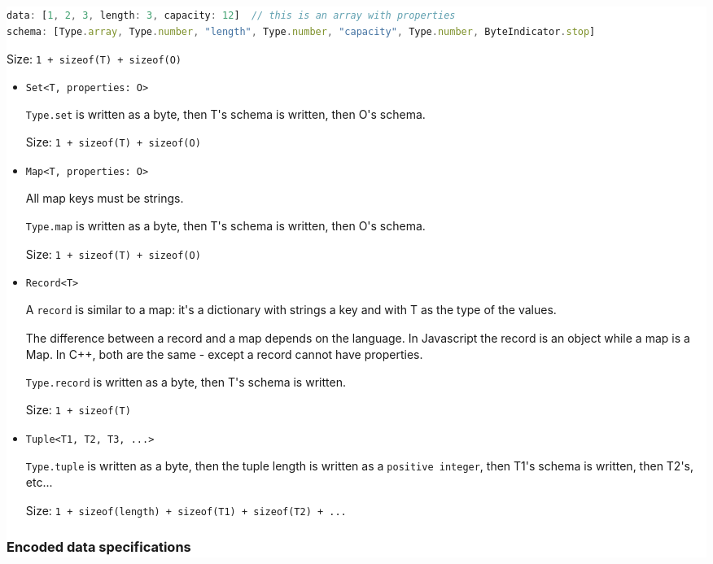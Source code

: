   ```ts
  data: [1, 2, 3, length: 3, capacity: 12]  // this is an array with properties
  schema: [Type.array, Type.number, "length", Type.number, "capacity", Type.number, ByteIndicator.stop]
  ```

  Size: `1 + sizeof(T) + sizeof(O)`

- `Set<T, properties: O>`

  `Type.set` is written as a byte, then T's schema is written, then O's schema.

  Size: `1 + sizeof(T) + sizeof(O)`

- `Map<T, properties: O>`

  All map keys must be strings.

  `Type.map` is written as a byte, then T's schema is written, then O's schema.

  Size: `1 + sizeof(T) + sizeof(O)`

- `Record<T>`

  A `record` is similar to a map: it's a dictionary with strings a key and with T as the type of the values.

  The difference between a record and a map depends on the language. In Javascript the record is an object while a map is a Map. In C++, both are the same - except a record cannot have properties.

  `Type.record` is written as a byte, then T's schema is written.

  Size: `1 + sizeof(T)`

- `Tuple<T1, T2, T3, ...>`

  `Type.tuple` is written as a byte, then the tuple length is written as a `positive integer`, then T1's schema is written, then T2's, etc...

  Size: `1 + sizeof(length) + sizeof(T1) + sizeof(T2) + ...`


### Encoded data specifications

